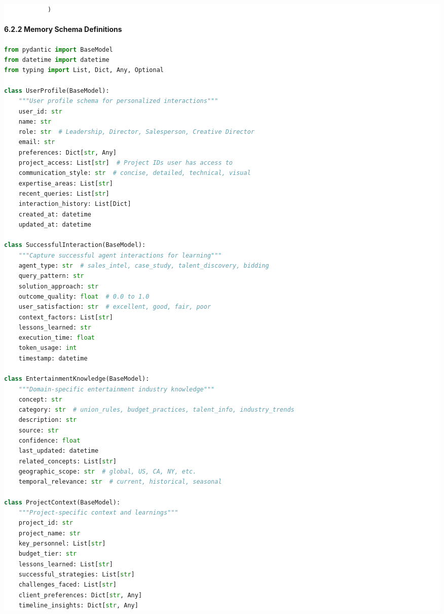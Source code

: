 ```python
            )
```

#### 6.2.2 Memory Schema Definitions

```python
from pydantic import BaseModel
from datetime import datetime
from typing import List, Dict, Any, Optional

class UserProfile(BaseModel):
    """User profile schema for personalized interactions"""
    user_id: str
    name: str
    role: str  # Leadership, Director, Salesperson, Creative Director
    email: str
    preferences: Dict[str, Any]
    project_access: List[str]  # Project IDs user has access to
    communication_style: str  # concise, detailed, technical, visual
    expertise_areas: List[str]
    recent_queries: List[str]
    interaction_history: List[Dict]
    created_at: datetime
    updated_at: datetime

class SuccessfulInteraction(BaseModel):
    """Capture successful agent interactions for learning"""
    agent_type: str  # sales_intel, case_study, talent_discovery, bidding
    query_pattern: str
    solution_approach: str
    outcome_quality: float  # 0.0 to 1.0
    user_satisfaction: str  # excellent, good, fair, poor
    context_factors: List[str]
    lessons_learned: str
    execution_time: float
    token_usage: int
    timestamp: datetime

class EntertainmentKnowledge(BaseModel):
    """Domain-specific entertainment industry knowledge"""
    concept: str
    category: str  # union_rules, budget_practices, talent_info, industry_trends
    description: str
    source: str
    confidence: float
    last_updated: datetime
    related_concepts: List[str]
    geographic_scope: str  # global, US, CA, NY, etc.
    temporal_relevance: str  # current, historical, seasonal

class ProjectContext(BaseModel):
    """Project-specific context and learnings"""
    project_id: str
    project_name: str
    key_personnel: List[str]
    budget_tier: str
    lessons_learned: List[str]
    successful_strategies: List[str]
    challenges_faced: List[str]
    client_preferences: Dict[str, Any]
    timeline_insights: Dict[str, Any]
```
